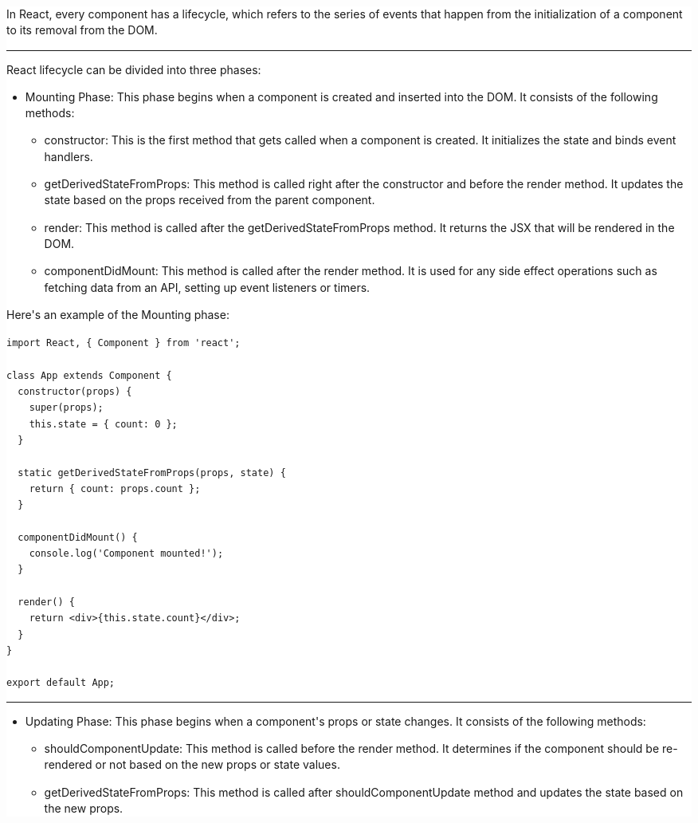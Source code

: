 In React, every component has a lifecycle, which refers to the series of events that happen from the initialization of a component to its removal from the DOM.

---

React lifecycle can be divided into three phases:

+ Mounting Phase: This phase begins when a component is created and inserted into the DOM. It consists of the following methods:

    + constructor: This is the first method that gets called when a component is created. It initializes the state and binds event handlers.

    + getDerivedStateFromProps: This method is called right after the constructor and before the render method. It updates the state based on the props received from the parent component.

    + render: This method is called after the getDerivedStateFromProps method. It returns the JSX that will be rendered in the DOM.

    + componentDidMount: This method is called after the render method. It is used for any side effect operations such as fetching data from an API, setting up event listeners or timers.

Here's an example of the Mounting phase:

```
import React, { Component } from 'react';

class App extends Component {
  constructor(props) {
    super(props);
    this.state = { count: 0 };
  }

  static getDerivedStateFromProps(props, state) {
    return { count: props.count };
  }

  componentDidMount() {
    console.log('Component mounted!');
  }

  render() {
    return <div>{this.state.count}</div>;
  }
}

export default App;
```
---
+ Updating Phase: This phase begins when a component's props or state changes. It consists of the following methods:

    + shouldComponentUpdate: This method is called before the render method. It determines if the component should be re-rendered or not based on the new props or state values.

    + getDerivedStateFromProps: This method is called after shouldComponentUpdate method and updates the state based on the new props.
